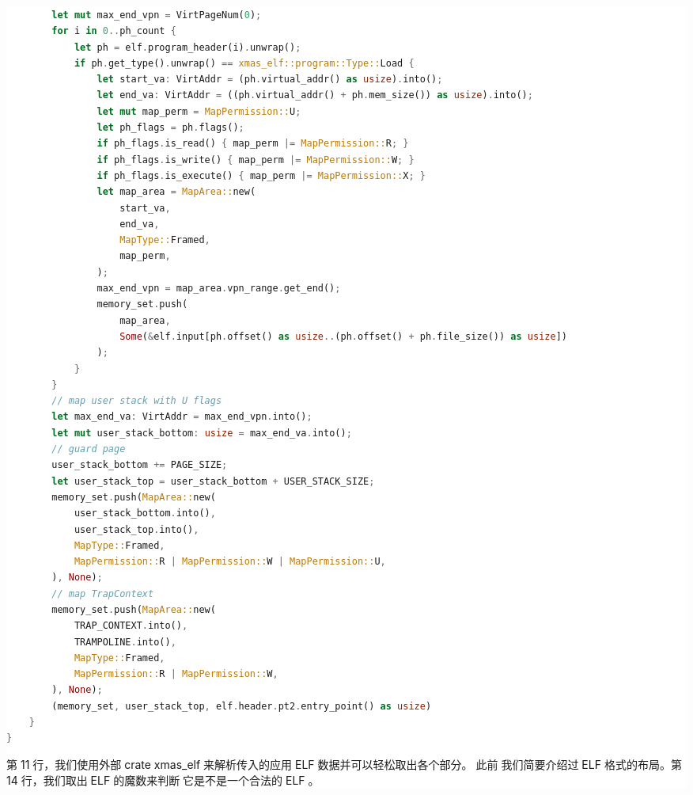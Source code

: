 ``` rust
        let mut max_end_vpn = VirtPageNum(0);
        for i in 0..ph_count {
            let ph = elf.program_header(i).unwrap();
            if ph.get_type().unwrap() == xmas_elf::program::Type::Load {
                let start_va: VirtAddr = (ph.virtual_addr() as usize).into();
                let end_va: VirtAddr = ((ph.virtual_addr() + ph.mem_size()) as usize).into();
                let mut map_perm = MapPermission::U;
                let ph_flags = ph.flags();
                if ph_flags.is_read() { map_perm |= MapPermission::R; }
                if ph_flags.is_write() { map_perm |= MapPermission::W; }
                if ph_flags.is_execute() { map_perm |= MapPermission::X; }
                let map_area = MapArea::new(
                    start_va,
                    end_va,
                    MapType::Framed,
                    map_perm,
                );
                max_end_vpn = map_area.vpn_range.get_end();
                memory_set.push(
                    map_area,
                    Some(&elf.input[ph.offset() as usize..(ph.offset() + ph.file_size()) as usize])
                );
            }
        }
        // map user stack with U flags
        let max_end_va: VirtAddr = max_end_vpn.into();
        let mut user_stack_bottom: usize = max_end_va.into();
        // guard page
        user_stack_bottom += PAGE_SIZE;
        let user_stack_top = user_stack_bottom + USER_STACK_SIZE;
        memory_set.push(MapArea::new(
            user_stack_bottom.into(),
            user_stack_top.into(),
            MapType::Framed,
            MapPermission::R | MapPermission::W | MapPermission::U,
        ), None);
        // map TrapContext
        memory_set.push(MapArea::new(
            TRAP_CONTEXT.into(),
            TRAMPOLINE.into(),
            MapType::Framed,
            MapPermission::R | MapPermission::W,
        ), None);
        (memory_set, user_stack_top, elf.header.pt2.entry_point() as usize)
    }
}
```

第 11 行，我们使用外部 crate xmas_elf 来解析传入的应用 ELF
数据并可以轻松取出各个部分。 此前 我们简要介绍过 ELF 格式的布局。第 14
行，我们取出 ELF 的魔数来判断 它是不是一个合法的 ELF 。
